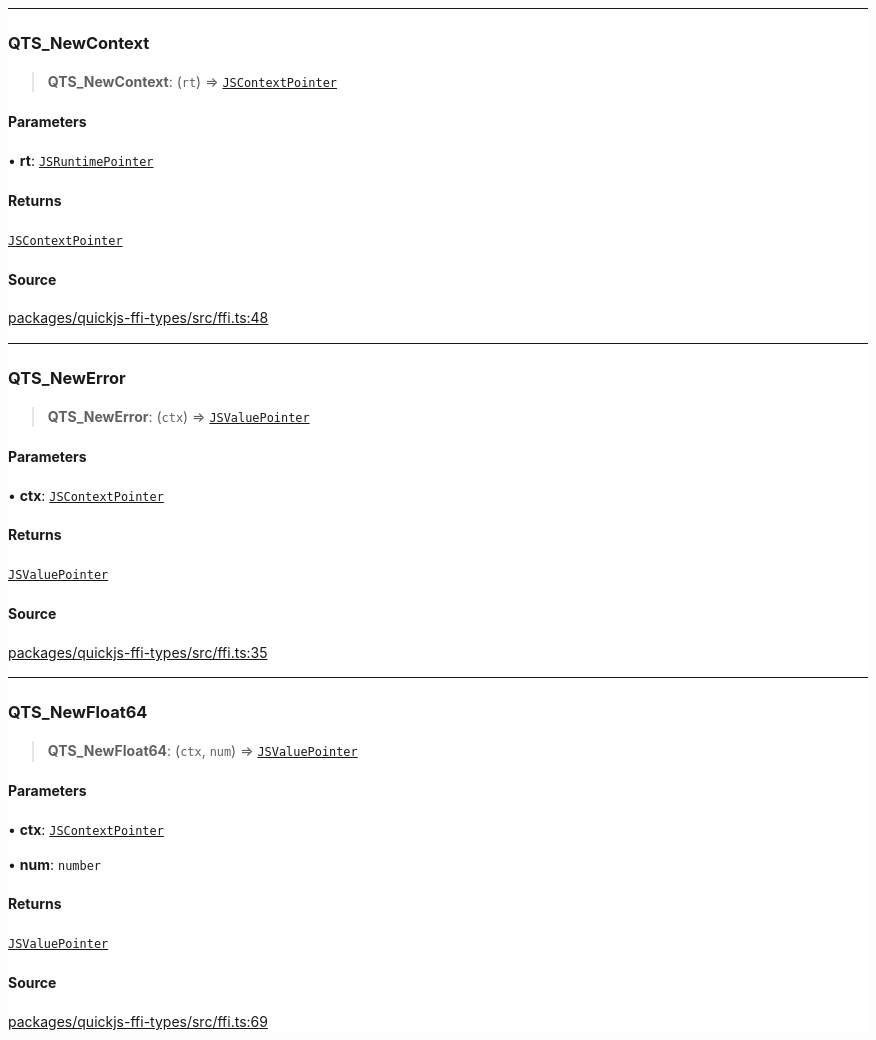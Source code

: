 ***

### QTS\_NewContext

> **QTS\_NewContext**: (`rt`) => [`JSContextPointer`](../exports.md#jscontextpointer)

#### Parameters

• **rt**: [`JSRuntimePointer`](../exports.md#jsruntimepointer)

#### Returns

[`JSContextPointer`](../exports.md#jscontextpointer)

#### Source

[packages/quickjs-ffi-types/src/ffi.ts:48](https://github.com/justjake/quickjs-emscripten/blob/main/packages/quickjs-ffi-types/src/ffi.ts#L48)

***

### QTS\_NewError

> **QTS\_NewError**: (`ctx`) => [`JSValuePointer`](../exports.md#jsvaluepointer)

#### Parameters

• **ctx**: [`JSContextPointer`](../exports.md#jscontextpointer)

#### Returns

[`JSValuePointer`](../exports.md#jsvaluepointer)

#### Source

[packages/quickjs-ffi-types/src/ffi.ts:35](https://github.com/justjake/quickjs-emscripten/blob/main/packages/quickjs-ffi-types/src/ffi.ts#L35)

***

### QTS\_NewFloat64

> **QTS\_NewFloat64**: (`ctx`, `num`) => [`JSValuePointer`](../exports.md#jsvaluepointer)

#### Parameters

• **ctx**: [`JSContextPointer`](../exports.md#jscontextpointer)

• **num**: `number`

#### Returns

[`JSValuePointer`](../exports.md#jsvaluepointer)

#### Source

[packages/quickjs-ffi-types/src/ffi.ts:69](https://github.com/justjake/quickjs-emscripten/blob/main/packages/quickjs-ffi-types/src/ffi.ts#L69)
